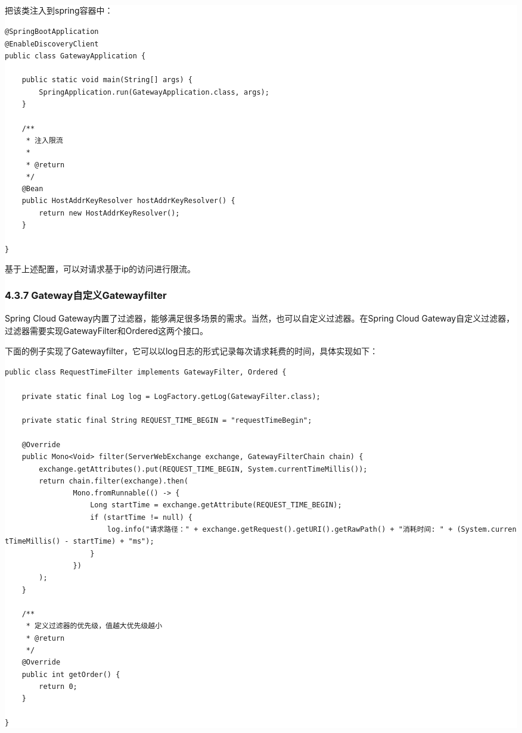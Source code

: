 把该类注入到spring容器中：

```
@SpringBootApplication
@EnableDiscoveryClient
public class GatewayApplication {

    public static void main(String[] args) {
        SpringApplication.run(GatewayApplication.class, args);
    }

    /**
     * 注入限流
     *
     * @return
     */
    @Bean
    public HostAddrKeyResolver hostAddrKeyResolver() {
        return new HostAddrKeyResolver();
    }

}
```

基于上述配置，可以对请求基于ip的访问进行限流。

### 4.3.7 Gateway自定义Gatewayfilter

Spring Cloud Gateway内置了过滤器，能够满足很多场景的需求。当然，也可以自定义过滤器。在Spring Cloud Gateway自定义过滤器，过滤器需要实现GatewayFilter和Ordered这两个接口。

下面的例子实现了Gatewayfilter，它可以以log日志的形式记录每次请求耗费的时间，具体实现如下：

```
public class RequestTimeFilter implements GatewayFilter, Ordered {

    private static final Log log = LogFactory.getLog(GatewayFilter.class);

    private static final String REQUEST_TIME_BEGIN = "requestTimeBegin";

    @Override
    public Mono<Void> filter(ServerWebExchange exchange, GatewayFilterChain chain) {
        exchange.getAttributes().put(REQUEST_TIME_BEGIN, System.currentTimeMillis());
        return chain.filter(exchange).then(
                Mono.fromRunnable(() -> {
                    Long startTime = exchange.getAttribute(REQUEST_TIME_BEGIN);
                    if (startTime != null) {
                        log.info("请求路径：" + exchange.getRequest().getURI().getRawPath() + "消耗时间: " + (System.currentTimeMillis() - startTime) + "ms");
                    }
                })
        );
    }

    /**
     * 定义过滤器的优先级，值越大优先级越小
     * @return
     */
    @Override
    public int getOrder() {
        return 0;
    }

}
```
